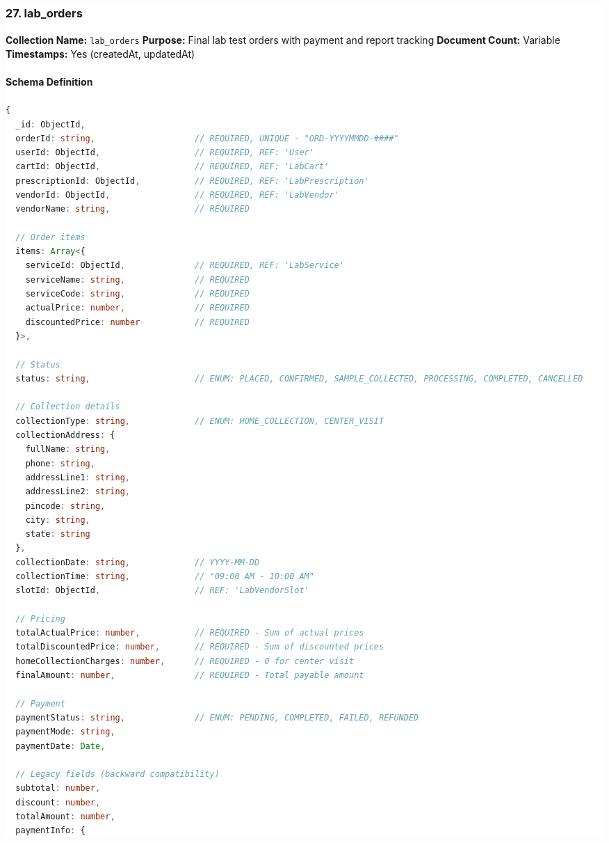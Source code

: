 
### 27. lab_orders

**Collection Name:** `lab_orders`
**Purpose:** Final lab test orders with payment and report tracking
**Document Count:** Variable
**Timestamps:** Yes (createdAt, updatedAt)

#### Schema Definition

```typescript
{
  _id: ObjectId,
  orderId: string,                    // REQUIRED, UNIQUE - "ORD-YYYYMMDD-####"
  userId: ObjectId,                   // REQUIRED, REF: 'User'
  cartId: ObjectId,                   // REQUIRED, REF: 'LabCart'
  prescriptionId: ObjectId,           // REQUIRED, REF: 'LabPrescription'
  vendorId: ObjectId,                 // REQUIRED, REF: 'LabVendor'
  vendorName: string,                 // REQUIRED

  // Order items
  items: Array<{
    serviceId: ObjectId,              // REQUIRED, REF: 'LabService'
    serviceName: string,              // REQUIRED
    serviceCode: string,              // REQUIRED
    actualPrice: number,              // REQUIRED
    discountedPrice: number           // REQUIRED
  }>,

  // Status
  status: string,                     // ENUM: PLACED, CONFIRMED, SAMPLE_COLLECTED, PROCESSING, COMPLETED, CANCELLED

  // Collection details
  collectionType: string,             // ENUM: HOME_COLLECTION, CENTER_VISIT
  collectionAddress: {
    fullName: string,
    phone: string,
    addressLine1: string,
    addressLine2: string,
    pincode: string,
    city: string,
    state: string
  },
  collectionDate: string,             // YYYY-MM-DD
  collectionTime: string,             // "09:00 AM - 10:00 AM"
  slotId: ObjectId,                   // REF: 'LabVendorSlot'

  // Pricing
  totalActualPrice: number,           // REQUIRED - Sum of actual prices
  totalDiscountedPrice: number,       // REQUIRED - Sum of discounted prices
  homeCollectionCharges: number,      // REQUIRED - 0 for center visit
  finalAmount: number,                // REQUIRED - Total payable amount

  // Payment
  paymentStatus: string,              // ENUM: PENDING, COMPLETED, FAILED, REFUNDED
  paymentMode: string,
  paymentDate: Date,

  // Legacy fields (backward compatibility)
  subtotal: number,
  discount: number,
  totalAmount: number,
  paymentInfo: {
```